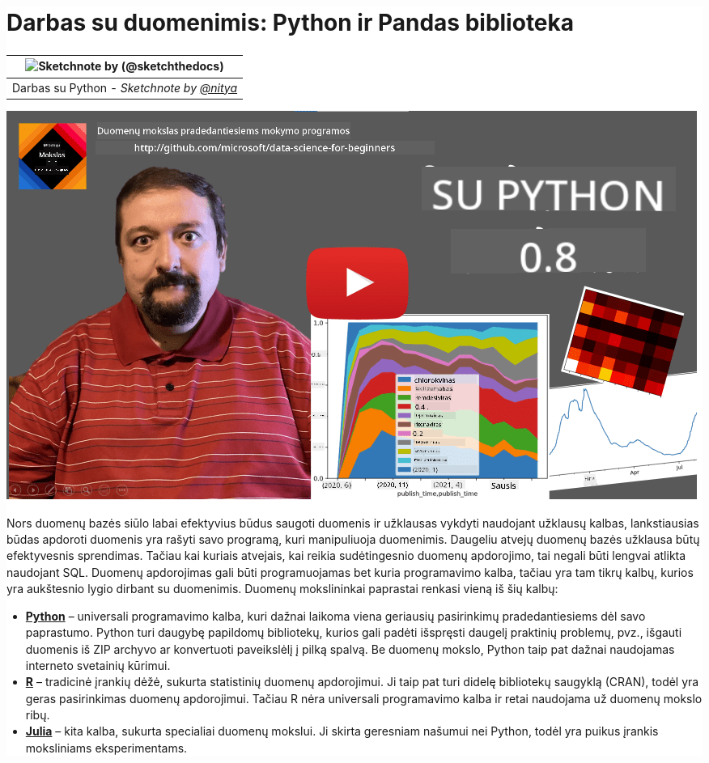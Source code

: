 
# Darbas su duomenimis: Python ir Pandas biblioteka

| ![ Sketchnote by [(@sketchthedocs)](https://sketchthedocs.dev) ](../../sketchnotes/07-WorkWithPython.png) |
| :-------------------------------------------------------------------------------------------------------: |
|                 Darbas su Python - _Sketchnote by [@nitya](https://twitter.com/nitya)_                   |

[![Intro Video](../../../../translated_images/video-ds-python.245247dc811db8e4d5ac420246de8a118c63fd28f6a56578d08b630ae549f260.lt.png)](https://youtu.be/dZjWOGbsN4Y)

Nors duomenų bazės siūlo labai efektyvius būdus saugoti duomenis ir užklausas vykdyti naudojant užklausų kalbas, lankstiausias būdas apdoroti duomenis yra rašyti savo programą, kuri manipuliuoja duomenimis. Daugeliu atvejų duomenų bazės užklausa būtų efektyvesnis sprendimas. Tačiau kai kuriais atvejais, kai reikia sudėtingesnio duomenų apdorojimo, tai negali būti lengvai atlikta naudojant SQL. 
Duomenų apdorojimas gali būti programuojamas bet kuria programavimo kalba, tačiau yra tam tikrų kalbų, kurios yra aukštesnio lygio dirbant su duomenimis. Duomenų mokslininkai paprastai renkasi vieną iš šių kalbų:

* **[Python](https://www.python.org/)** – universali programavimo kalba, kuri dažnai laikoma viena geriausių pasirinkimų pradedantiesiems dėl savo paprastumo. Python turi daugybę papildomų bibliotekų, kurios gali padėti išspręsti daugelį praktinių problemų, pvz., išgauti duomenis iš ZIP archyvo ar konvertuoti paveikslėlį į pilką spalvą. Be duomenų mokslo, Python taip pat dažnai naudojamas interneto svetainių kūrimui.
* **[R](https://www.r-project.org/)** – tradicinė įrankių dėžė, sukurta statistinių duomenų apdorojimui. Ji taip pat turi didelę bibliotekų saugyklą (CRAN), todėl yra geras pasirinkimas duomenų apdorojimui. Tačiau R nėra universali programavimo kalba ir retai naudojama už duomenų mokslo ribų.
* **[Julia](https://julialang.org/)** – kita kalba, sukurta specialiai duomenų mokslui. Ji skirta geresniam našumui nei Python, todėl yra puikus įrankis moksliniams eksperimentams.
